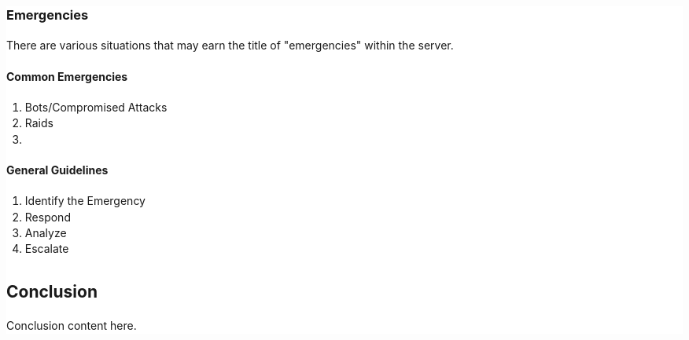 ### Emergencies
There are various situations that may earn the title of "emergencies" within the server.
#### Common Emergencies
1. Bots/Compromised Attacks
2. Raids
3. 
#### General Guidelines
1. Identify the Emergency
2. Respond
3. Analyze
4. Escalate

## Conclusion
Conclusion content here.
